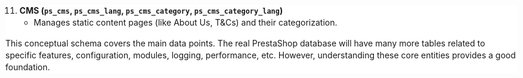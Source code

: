 11. **CMS (`ps_cms`, `ps_cms_lang`, `ps_cms_category`, `ps_cms_category_lang`)**
    *   Manages static content pages (like About Us, T&Cs) and their categorization.

This conceptual schema covers the main data points. The real PrestaShop database will have many more tables related to specific features, configuration, modules, logging, performance, etc. However, understanding these core entities provides a good foundation.

